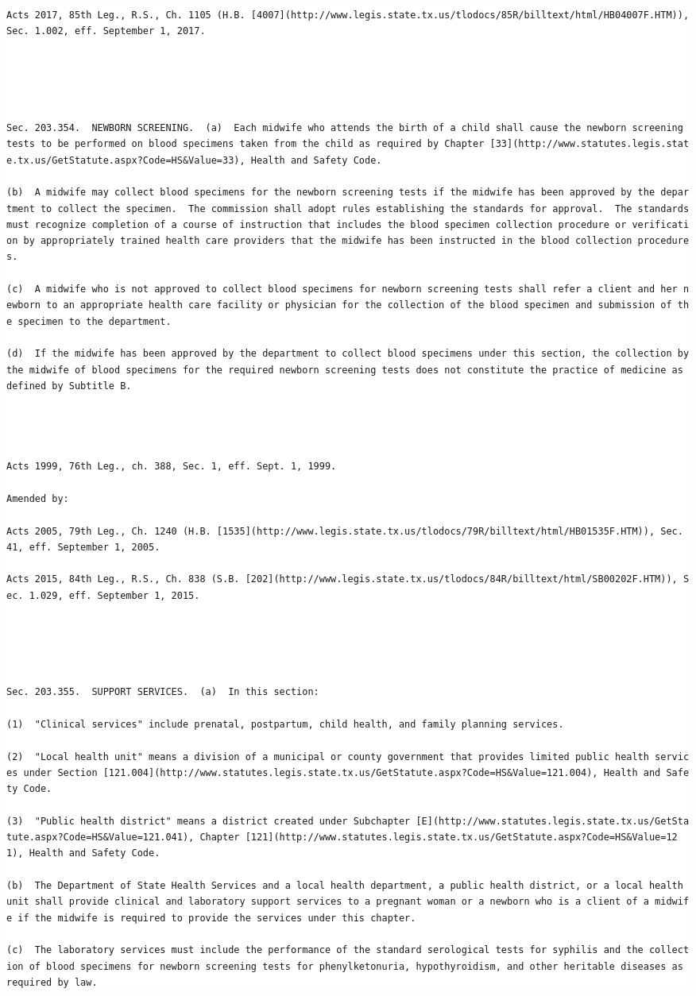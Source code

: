     Acts 2017, 85th Leg., R.S., Ch. 1105 (H.B. [4007](http://www.legis.state.tx.us/tlodocs/85R/billtext/html/HB04007F.HTM)), Sec. 1.002, eff. September 1, 2017.
    
    
    
    
    
    Sec. 203.354.  NEWBORN SCREENING.  (a)  Each midwife who attends the birth of a child shall cause the newborn screening tests to be performed on blood specimens taken from the child as required by Chapter [33](http://www.statutes.legis.state.tx.us/GetStatute.aspx?Code=HS&Value=33), Health and Safety Code.
    
    (b)  A midwife may collect blood specimens for the newborn screening tests if the midwife has been approved by the department to collect the specimen.  The commission shall adopt rules establishing the standards for approval.  The standards must recognize completion of a course of instruction that includes the blood specimen collection procedure or verification by appropriately trained health care providers that the midwife has been instructed in the blood collection procedures.
    
    (c)  A midwife who is not approved to collect blood specimens for newborn screening tests shall refer a client and her newborn to an appropriate health care facility or physician for the collection of the blood specimen and submission of the specimen to the department.
    
    (d)  If the midwife has been approved by the department to collect blood specimens under this section, the collection by the midwife of blood specimens for the required newborn screening tests does not constitute the practice of medicine as defined by Subtitle B.
    
    
    
    
    Acts 1999, 76th Leg., ch. 388, Sec. 1, eff. Sept. 1, 1999.
    
    Amended by: 
    
    Acts 2005, 79th Leg., Ch. 1240 (H.B. [1535](http://www.legis.state.tx.us/tlodocs/79R/billtext/html/HB01535F.HTM)), Sec. 41, eff. September 1, 2005.
    
    Acts 2015, 84th Leg., R.S., Ch. 838 (S.B. [202](http://www.legis.state.tx.us/tlodocs/84R/billtext/html/SB00202F.HTM)), Sec. 1.029, eff. September 1, 2015.
    
    
    
    
    
    Sec. 203.355.  SUPPORT SERVICES.  (a)  In this section:
    
    (1)  "Clinical services" include prenatal, postpartum, child health, and family planning services.
    
    (2)  "Local health unit" means a division of a municipal or county government that provides limited public health services under Section [121.004](http://www.statutes.legis.state.tx.us/GetStatute.aspx?Code=HS&Value=121.004), Health and Safety Code.
    
    (3)  "Public health district" means a district created under Subchapter [E](http://www.statutes.legis.state.tx.us/GetStatute.aspx?Code=HS&Value=121.041), Chapter [121](http://www.statutes.legis.state.tx.us/GetStatute.aspx?Code=HS&Value=121), Health and Safety Code.
    
    (b)  The Department of State Health Services and a local health department, a public health district, or a local health unit shall provide clinical and laboratory support services to a pregnant woman or a newborn who is a client of a midwife if the midwife is required to provide the services under this chapter.
    
    (c)  The laboratory services must include the performance of the standard serological tests for syphilis and the collection of blood specimens for newborn screening tests for phenylketonuria, hypothyroidism, and other heritable diseases as required by law.
    